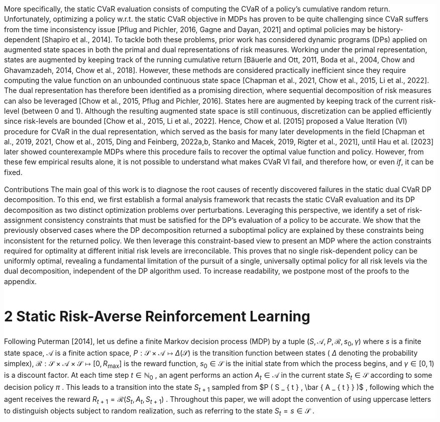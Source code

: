 More specifically, the static CVaR evaluation consists of computing the CVaR of a policy’s cumulative random return. Unfortunately, optimizing a policy w.r.t. the static CVaR objective in MDPs has proven to be quite challenging since CVaR suffers from the time inconsistency issue [Pflug and Pichler, 2016, Gagne and Dayan, 2021] and optimal policies may be history-dependent [Shapiro et al., 2014]. To tackle both these problems, prior work has considered dynamic programs (DPs) applied on augmented state spaces in both the primal and dual representations of risk measures. Working under the primal representation, states are augmented by keeping track of the running cumulative return [Bäuerle and Ott, 2011, Boda et al., 2004, Chow and Ghavamzadeh, 2014, Chow et al., 2018]. However, these methods are considered practically inefficient since they require computing the value function on an unbounded continuous state space [Chapman et al., 2021, Chow et al., 2015, Li et al., 2022]. The dual representation has therefore been identified as a promising direction, where sequential decomposition of risk measures can also be leveraged [Chow et al., 2015, Pflug and Pichler, 2016]. States here are augmented by keeping track of the current risk-level (between 0 and 1). Although the resulting augmented state space is still continuous, discretization can be applied efficiently since risk-levels are bounded [Chow et al., 2015, Li et al., 2022]. Hence, Chow et al. [2015] proposed a Value Iteration (VI) procedure for CVaR in the dual representation, which served as the basis for many later developments in the field [Chapman et al., 2019, 2021, Chow et al., 2015, Ding and Feinberg, 2022a,b, Stanko and Macek, 2019, Rigter et al., 2021], until Hau et al. [2023] later showed counterexample MDPs where this procedure fails to recover the optimal value function and policy. However, from these few empirical results alone, it is not possible to understand what makes CVaR VI fail, and therefore how, or even $i f ,$ it can be fixed.

Contributions The main goal of this work is to diagnose the root causes of recently discovered failures in the static dual CVaR DP decomposition. To this end, we first establish a formal analysis framework that recasts the static CVaR evaluation and its DP decomposition as two distinct optimization problems over perturbations. Leveraging this perspective, we identify a set of risk-assignment consistency constraints that must be satisfied for the DP’s evaluation of a policy to be accurate. We show that the previously observed cases where the DP decomposition returned a suboptimal policy are explained by these constraints being inconsistent for the returned policy. We then leverage this constraint-based view to present an MDP where the action constraints required for optimality at different initial risk levels are irreconcilable. This proves that no single risk-dependent policy can be uniformly optimal, revealing a fundamental limitation of the pursuit of a single, universally optimal policy for all risk levels via the dual decomposition, independent of the DP algorithm used. To increase readability, we postpone most of the proofs to the appendix.

# 2 Static Risk-Averse Reinforcement Learning

Following Puterman [2014], let us define a finite Markov decision process (MDP) by a tuple $( S , \mathcal { A } , P , \mathcal { R } , s _ { 0 } , \gamma )$ where $s$ is a finite state space, $\mathcal { A }$ is a finite action space, $P : \mathcal { S } \times \mathcal { A } \mapsto \Delta ( \mathcal { S } )$ is the transition function between states ( $\Delta$ denoting the probability simplex), $\mathcal { R } : \mathcal { S } \times \mathcal { A } \times \mathcal { S } \mapsto [ 0 , R _ { \operatorname* { m a x } } ]$ is the reward function, $s _ { 0 } \in \mathcal { S }$ is the initial state from which the process begins, and $\gamma \in [ 0 , 1 )$ is a discount factor. At each time step $t \in \mathbb { N } _ { 0 }$ , an agent performs an action $A _ { t } \in { \mathcal { A } }$ in the current state $S _ { t } \in \mathcal { S }$ according to some decision policy $\pi$ . This leads to a transition into the state $S _ { t + 1 }$ sampled from $P ( S _ { t } , \bar { A _ { t } } )$ , following which the agent receives the reward $R _ { t + 1 } = \mathscr { R } ( S _ { t } , A _ { t } , S _ { t + 1 } )$ . Throughout this paper, we will adopt the convention of using uppercase letters to distinguish objects subject to random realization, such as referring to the state $S _ { t } = s \in \mathcal { S }$ .
